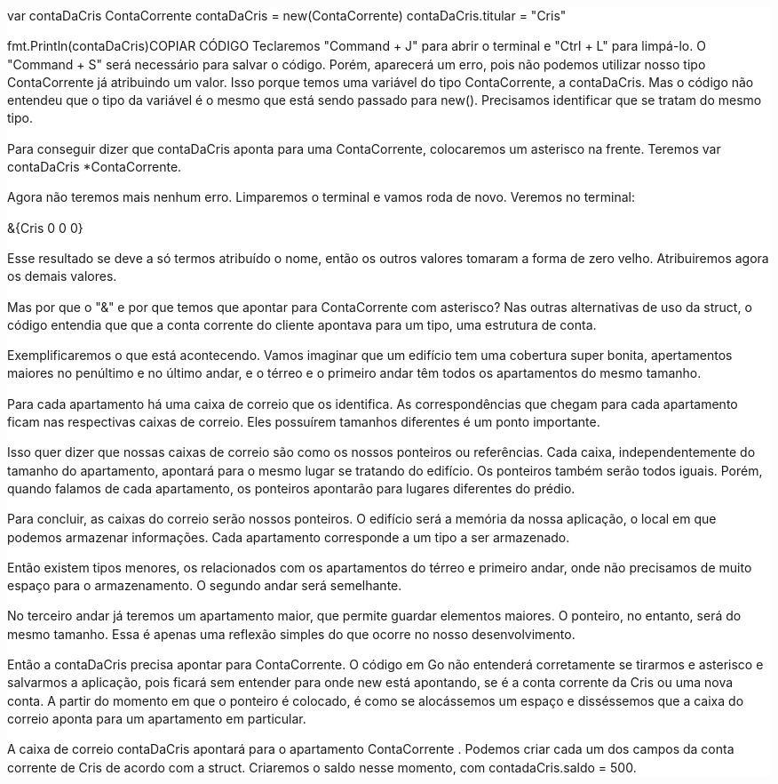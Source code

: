 var contaDaCris ContaCorrente
contaDaCris = new(ContaCorrente)
contaDaCris.titular = "Cris"

fmt.Println(contaDaCris)COPIAR CÓDIGO
Teclaremos "Command + J" para abrir o terminal e "Ctrl + L" para limpá-lo. O "Command + S" será necessário para salvar o código. Porém, aparecerá um erro, pois não podemos utilizar nosso tipo ContaCorrente já atribuindo um valor. Isso porque temos uma variável do tipo ContaCorrente, a contaDaCris. Mas o código não entendeu que o tipo da variável é o mesmo que está sendo passado para new(). Precisamos identificar que se tratam do mesmo tipo.

Para conseguir dizer que contaDaCris aponta para uma ContaCorrente, colocaremos um asterisco na frente. Teremos var contaDaCris *ContaCorrente.

Agora não teremos mais nenhum erro. Limparemos o terminal e vamos roda de novo. Veremos no terminal:

&{Cris 0 0 0}

Esse resultado se deve a só termos atribuído o nome, então os outros valores tomaram a forma de zero velho. Atribuiremos agora os demais valores.

Mas por que o "&" e por que temos que apontar para ContaCorrente com asterisco? Nas outras alternativas de uso da struct, o código entendia que que a conta corrente do cliente apontava para um tipo, uma estrutura de conta.

Exemplificaremos o que está acontecendo. Vamos imaginar que um edifício tem uma cobertura super bonita, apertamentos maiores no penúltimo e no último andar, e o térreo e o primeiro andar têm todos os apartamentos do mesmo tamanho.

Para cada apartamento há uma caixa de correio que os identifica. As correspondências que chegam para cada apartamento ficam nas respectivas caixas de correio. Eles possuírem tamanhos diferentes é um ponto importante.

Isso quer dizer que nossas caixas de correio são como os nossos ponteiros ou referências. Cada caixa, independentemente do tamanho do apartamento, apontará para o mesmo lugar se tratando do edifício. Os ponteiros também serão todos iguais. Porém, quando falamos de cada apartamento, os ponteiros apontarão para lugares diferentes do prédio.

Para concluir, as caixas do correio serão nossos ponteiros. O edifício será a memória da nossa aplicação, o local em que podemos armazenar informações. Cada apartamento corresponde a um tipo a ser armazenado.

Então existem tipos menores, os relacionados com os apartamentos do térreo e primeiro andar, onde não precisamos de muito espaço para o armazenamento. O segundo andar será semelhante.

No terceiro andar já teremos um apartamento maior, que permite guardar elementos maiores. O ponteiro, no entanto, será do mesmo tamanho. Essa é apenas uma reflexão simples do que ocorre no nosso desenvolvimento.

Então a contaDaCris precisa apontar para ContaCorrente. O código em Go não entenderá corretamente se tirarmos e asterisco e salvarmos a aplicação, pois ficará sem entender para onde new está apontando, se é a conta corrente da Cris ou uma nova conta. A partir do momento em que o ponteiro é colocado, é como se alocássemos um espaço e disséssemos que a caixa do correio aponta para um apartamento em particular.

A caixa de correio contaDaCris apontará para o apartamento ContaCorrente . Podemos criar cada um dos campos da conta corrente de Cris de acordo com a struct. Criaremos o saldo nesse momento, com contadaCris.saldo = 500.
